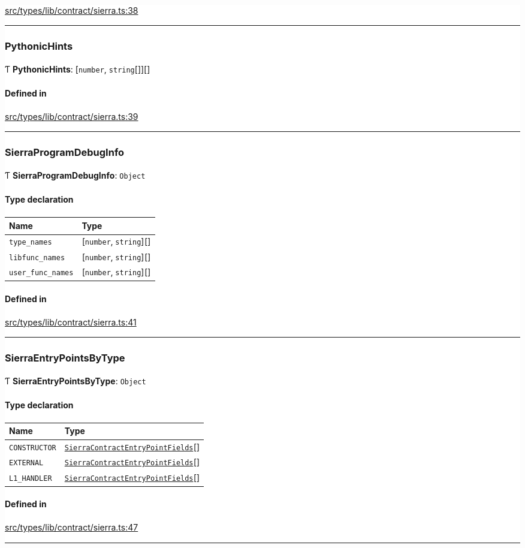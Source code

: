 [src/types/lib/contract/sierra.ts:38](https://github.com/0xs34n/starknet.js/blob/develop/src/types/lib/contract/sierra.ts#L38)

---

### PythonicHints

Ƭ **PythonicHints**: [`number`, `string`[]][]

#### Defined in

[src/types/lib/contract/sierra.ts:39](https://github.com/0xs34n/starknet.js/blob/develop/src/types/lib/contract/sierra.ts#L39)

---

### SierraProgramDebugInfo

Ƭ **SierraProgramDebugInfo**: `Object`

#### Type declaration

| Name              | Type                   |
| :---------------- | :--------------------- |
| `type_names`      | [`number`, `string`][] |
| `libfunc_names`   | [`number`, `string`][] |
| `user_func_names` | [`number`, `string`][] |

#### Defined in

[src/types/lib/contract/sierra.ts:41](https://github.com/0xs34n/starknet.js/blob/develop/src/types/lib/contract/sierra.ts#L41)

---

### SierraEntryPointsByType

Ƭ **SierraEntryPointsByType**: `Object`

#### Type declaration

| Name          | Type                                                                          |
| :------------ | :---------------------------------------------------------------------------- |
| `CONSTRUCTOR` | [`SierraContractEntryPointFields`](types.md#sierracontractentrypointfields)[] |
| `EXTERNAL`    | [`SierraContractEntryPointFields`](types.md#sierracontractentrypointfields)[] |
| `L1_HANDLER`  | [`SierraContractEntryPointFields`](types.md#sierracontractentrypointfields)[] |

#### Defined in

[src/types/lib/contract/sierra.ts:47](https://github.com/0xs34n/starknet.js/blob/develop/src/types/lib/contract/sierra.ts#L47)

---